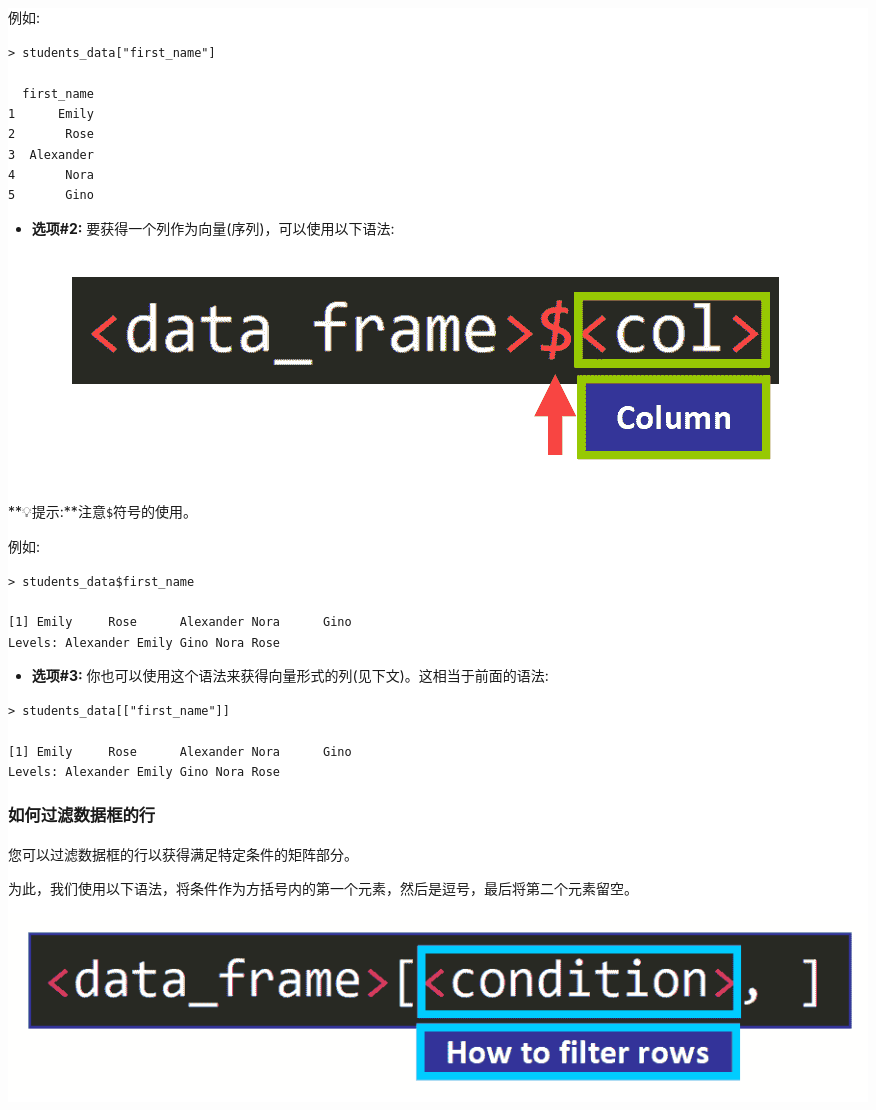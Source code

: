 例如:

```
> students_data["first_name"]

  first_name
1      Emily
2       Rose
3  Alexander
4       Nora
5       Gino
```

*   **选项#2:** 要获得一个列作为向量(序列)，可以使用以下语法:

![image-185](img/a2ebe9c44aa085b608a9ee25ef9b9902.png)

**💡提示:**注意`$`符号的使用。

例如:

```
> students_data$first_name

[1] Emily     Rose      Alexander Nora      Gino     
Levels: Alexander Emily Gino Nora Rose
```

*   **选项#3:** 你也可以使用这个语法来获得向量形式的列(见下文)。这相当于前面的语法:

```
> students_data[["first_name"]]

[1] Emily     Rose      Alexander Nora      Gino     
Levels: Alexander Emily Gino Nora Rose
```

### 如何过滤数据框的行

您可以过滤数据框的行以获得满足特定条件的矩阵部分。

为此，我们使用以下语法，将条件作为方括号内的第一个元素，然后是逗号，最后将第二个元素留空。

![image-190](img/ea37372aad3358ac02ced87ec168002e.png)
